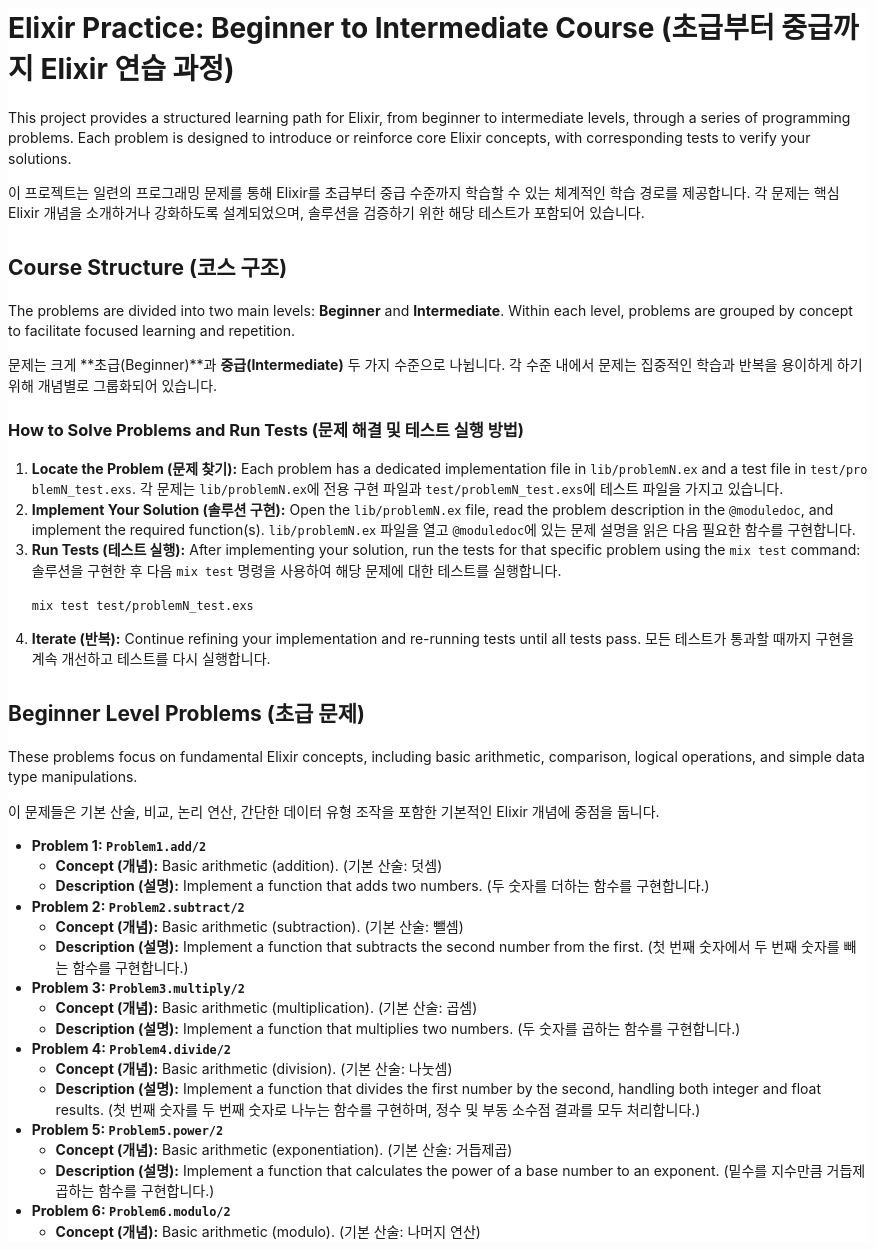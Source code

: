 # Elixir Practice: Beginner to Intermediate Course (초급부터 중급까지 Elixir 연습 과정)

This project provides a structured learning path for Elixir, from beginner to intermediate levels, through a series of programming problems. Each problem is designed to introduce or reinforce core Elixir concepts, with corresponding tests to verify your solutions.

이 프로젝트는 일련의 프로그래밍 문제를 통해 Elixir를 초급부터 중급 수준까지 학습할 수 있는 체계적인 학습 경로를 제공합니다. 각 문제는 핵심 Elixir 개념을 소개하거나 강화하도록 설계되었으며, 솔루션을 검증하기 위한 해당 테스트가 포함되어 있습니다.

## Course Structure (코스 구조)

The problems are divided into two main levels: **Beginner** and **Intermediate**. Within each level, problems are grouped by concept to facilitate focused learning and repetition.

문제는 크게 **초급(Beginner)**과 **중급(Intermediate)** 두 가지 수준으로 나뉩니다. 각 수준 내에서 문제는 집중적인 학습과 반복을 용이하게 하기 위해 개념별로 그룹화되어 있습니다.

### How to Solve Problems and Run Tests (문제 해결 및 테스트 실행 방법)

1.  **Locate the Problem (문제 찾기):** Each problem has a dedicated implementation file in `lib/problemN.ex` and a test file in `test/problemN_test.exs`.
    각 문제는 `lib/problemN.ex`에 전용 구현 파일과 `test/problemN_test.exs`에 테스트 파일을 가지고 있습니다.
2.  **Implement Your Solution (솔루션 구현):** Open the `lib/problemN.ex` file, read the problem description in the `@moduledoc`, and implement the required function(s).
    `lib/problemN.ex` 파일을 열고 `@moduledoc`에 있는 문제 설명을 읽은 다음 필요한 함수를 구현합니다.
3.  **Run Tests (테스트 실행):** After implementing your solution, run the tests for that specific problem using the `mix test` command:
    솔루션을 구현한 후 다음 `mix test` 명령을 사용하여 해당 문제에 대한 테스트를 실행합니다.
    ```bash
    mix test test/problemN_test.exs
    ```
4.  **Iterate (반복):** Continue refining your implementation and re-running tests until all tests pass.
    모든 테스트가 통과할 때까지 구현을 계속 개선하고 테스트를 다시 실행합니다.

## Beginner Level Problems (초급 문제)

These problems focus on fundamental Elixir concepts, including basic arithmetic, comparison, logical operations, and simple data type manipulations.

이 문제들은 기본 산술, 비교, 논리 연산, 간단한 데이터 유형 조작을 포함한 기본적인 Elixir 개념에 중점을 둡니다.

*   **Problem 1: `Problem1.add/2`**
    *   **Concept (개념):** Basic arithmetic (addition). (기본 산술: 덧셈)
    *   **Description (설명):** Implement a function that adds two numbers. (두 숫자를 더하는 함수를 구현합니다.)
*   **Problem 2: `Problem2.subtract/2`**
    *   **Concept (개념):** Basic arithmetic (subtraction). (기본 산술: 뺄셈)
    *   **Description (설명):** Implement a function that subtracts the second number from the first. (첫 번째 숫자에서 두 번째 숫자를 빼는 함수를 구현합니다.)
*   **Problem 3: `Problem3.multiply/2`**
    *   **Concept (개념):** Basic arithmetic (multiplication). (기본 산술: 곱셈)
    *   **Description (설명):** Implement a function that multiplies two numbers. (두 숫자를 곱하는 함수를 구현합니다.)
*   **Problem 4: `Problem4.divide/2`**
    *   **Concept (개념):** Basic arithmetic (division). (기본 산술: 나눗셈)
    *   **Description (설명):** Implement a function that divides the first number by the second, handling both integer and float results. (첫 번째 숫자를 두 번째 숫자로 나누는 함수를 구현하며, 정수 및 부동 소수점 결과를 모두 처리합니다.)
*   **Problem 5: `Problem5.power/2`**
    *   **Concept (개념):** Basic arithmetic (exponentiation). (기본 산술: 거듭제곱)
    *   **Description (설명):** Implement a function that calculates the power of a base number to an exponent. (밑수를 지수만큼 거듭제곱하는 함수를 구현합니다.)
*   **Problem 6: `Problem6.modulo/2`**
    *   **Concept (개념):** Basic arithmetic (modulo). (기본 산술: 나머지 연산)